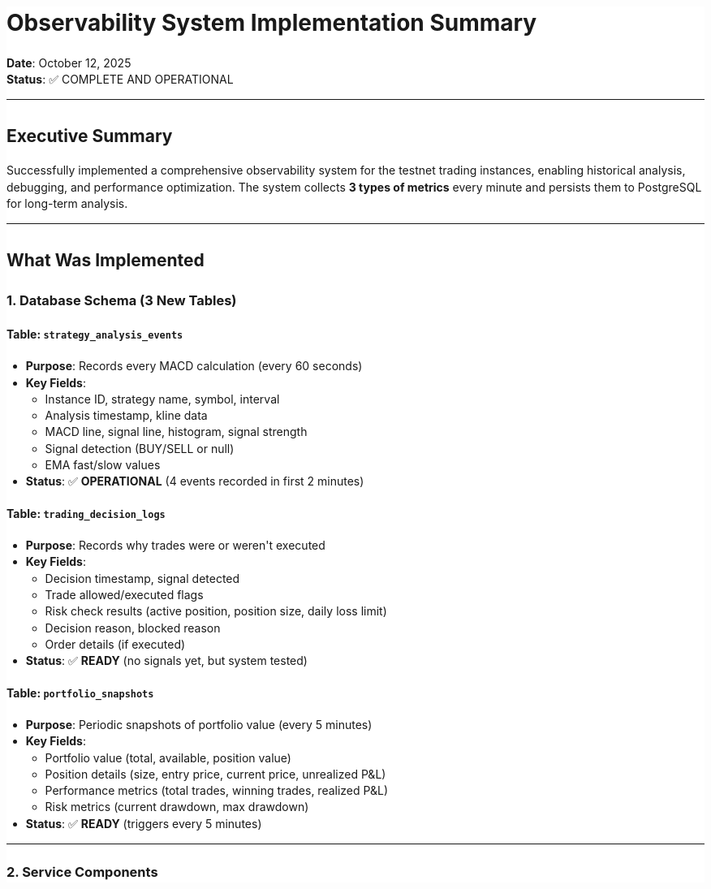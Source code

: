 # Observability System Implementation Summary
**Date**: October 12, 2025  
**Status**: ✅ COMPLETE AND OPERATIONAL

---

## Executive Summary

Successfully implemented a comprehensive observability system for the testnet trading instances, enabling historical analysis, debugging, and performance optimization. The system collects **3 types of metrics** every minute and persists them to PostgreSQL for long-term analysis.

---

## What Was Implemented

### 1. Database Schema (3 New Tables)

#### Table: `strategy_analysis_events`
- **Purpose**: Records every MACD calculation (every 60 seconds)
- **Key Fields**:
  - Instance ID, strategy name, symbol, interval
  - Analysis timestamp, kline data
  - MACD line, signal line, histogram, signal strength
  - Signal detection (BUY/SELL or null)
  - EMA fast/slow values
- **Status**: ✅ **OPERATIONAL** (4 events recorded in first 2 minutes)

#### Table: `trading_decision_logs`
- **Purpose**: Records why trades were or weren't executed
- **Key Fields**:
  - Decision timestamp, signal detected
  - Trade allowed/executed flags
  - Risk check results (active position, position size, daily loss limit)
  - Decision reason, blocked reason
  - Order details (if executed)
- **Status**: ✅ **READY** (no signals yet, but system tested)

#### Table: `portfolio_snapshots`
- **Purpose**: Periodic snapshots of portfolio value (every 5 minutes)
- **Key Fields**:
  - Portfolio value (total, available, position value)
  - Position details (size, entry price, current price, unrealized P&L)
  - Performance metrics (total trades, winning trades, realized P&L)
  - Risk metrics (current drawdown, max drawdown)
- **Status**: ✅ **READY** (triggers every 5 minutes)

---

### 2. Service Components
